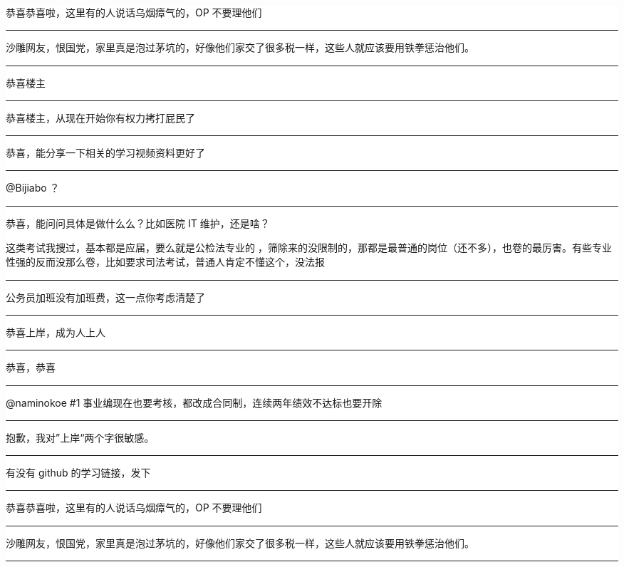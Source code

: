 恭喜恭喜啦，这里有的人说话乌烟瘴气的，OP 不要理他们

---------------------------------------------------

沙雕网友，恨国党，家里真是泡过茅坑的，好像他们家交了很多税一样，这些人就应该要用铁拳惩治他们。

---------------------------------------------------

恭喜楼主

---------------------------------------------------

恭喜楼主，从现在开始你有权力拷打屁民了

---------------------------------------------------

恭喜，能分享一下相关的学习视频资料更好了

---------------------------------------------------

@Bijiabo ？

---------------------------------------------------

恭喜，能问问具体是做什么么？比如医院 IT 维护，还是啥？

这类考试我搜过，基本都是应届，要么就是公检法专业的 ，筛除来的没限制的，那都是最普通的岗位（还不多），也卷的最厉害。有些专业性强的反而没那么卷，比如要求司法考试，普通人肯定不懂这个，没法报

---------------------------------------------------

公务员加班没有加班费，这一点你考虑清楚了

---------------------------------------------------

恭喜上岸，成为人上人

---------------------------------------------------

恭喜，恭喜

---------------------------------------------------

@naminokoe #1 事业编现在也要考核，都改成合同制，连续两年绩效不达标也要开除

---------------------------------------------------

抱歉，我对”上岸“两个字很敏感。

---------------------------------------------------

有没有 github 的学习链接，发下

---------------------------------------------------

恭喜恭喜啦，这里有的人说话乌烟瘴气的，OP 不要理他们

---------------------------------------------------

沙雕网友，恨国党，家里真是泡过茅坑的，好像他们家交了很多税一样，这些人就应该要用铁拳惩治他们。

---------------------------------------------------

